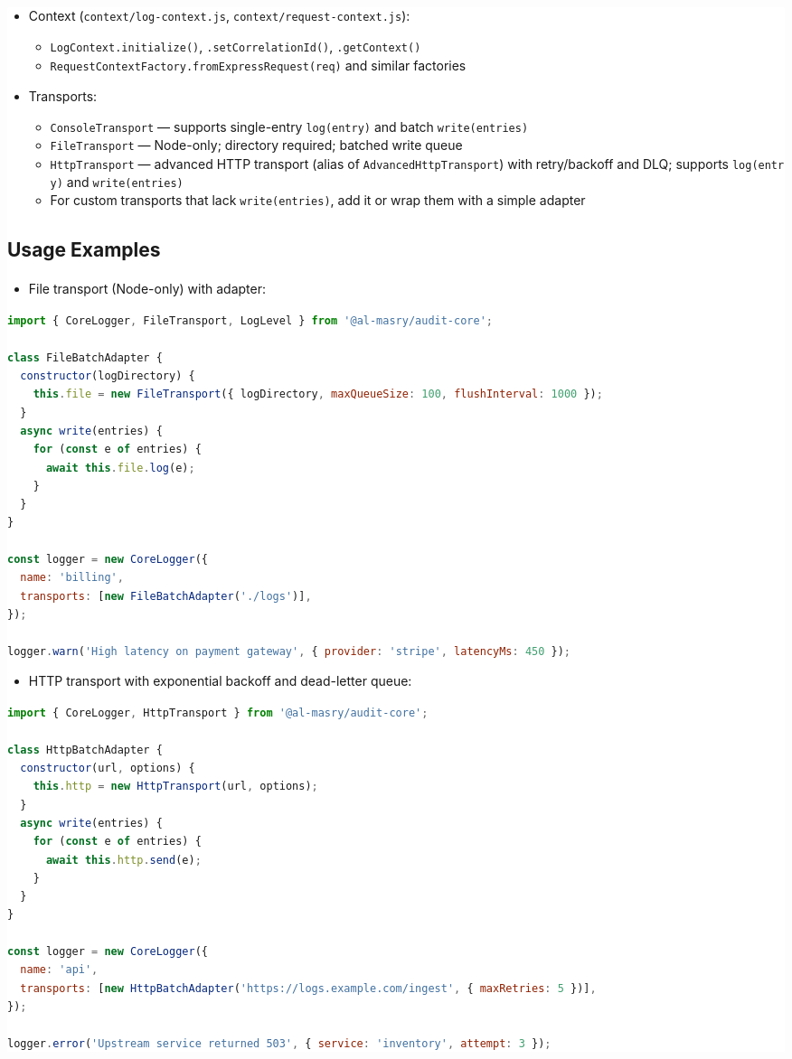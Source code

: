 - Context (`context/log-context.js`, `context/request-context.js`):
  - `LogContext.initialize()`, `.setCorrelationId()`, `.getContext()`
  - `RequestContextFactory.fromExpressRequest(req)` and similar factories

- Transports:
  - `ConsoleTransport` — supports single-entry `log(entry)` and batch `write(entries)`
  - `FileTransport` — Node-only; directory required; batched write queue
  - `HttpTransport` — advanced HTTP transport (alias of `AdvancedHttpTransport`) with retry/backoff and DLQ; supports `log(entry)` and `write(entries)`
  - For custom transports that lack `write(entries)`, add it or wrap them with a simple adapter

## Usage Examples

- File transport (Node-only) with adapter:

```js
import { CoreLogger, FileTransport, LogLevel } from '@al-masry/audit-core';

class FileBatchAdapter {
  constructor(logDirectory) {
    this.file = new FileTransport({ logDirectory, maxQueueSize: 100, flushInterval: 1000 });
  }
  async write(entries) {
    for (const e of entries) {
      await this.file.log(e);
    }
  }
}

const logger = new CoreLogger({
  name: 'billing',
  transports: [new FileBatchAdapter('./logs')],
});

logger.warn('High latency on payment gateway', { provider: 'stripe', latencyMs: 450 });
```

- HTTP transport with exponential backoff and dead-letter queue:

```js
import { CoreLogger, HttpTransport } from '@al-masry/audit-core';

class HttpBatchAdapter {
  constructor(url, options) {
    this.http = new HttpTransport(url, options);
  }
  async write(entries) {
    for (const e of entries) {
      await this.http.send(e);
    }
  }
}

const logger = new CoreLogger({
  name: 'api',
  transports: [new HttpBatchAdapter('https://logs.example.com/ingest', { maxRetries: 5 })],
});

logger.error('Upstream service returned 503', { service: 'inventory', attempt: 3 });
```
